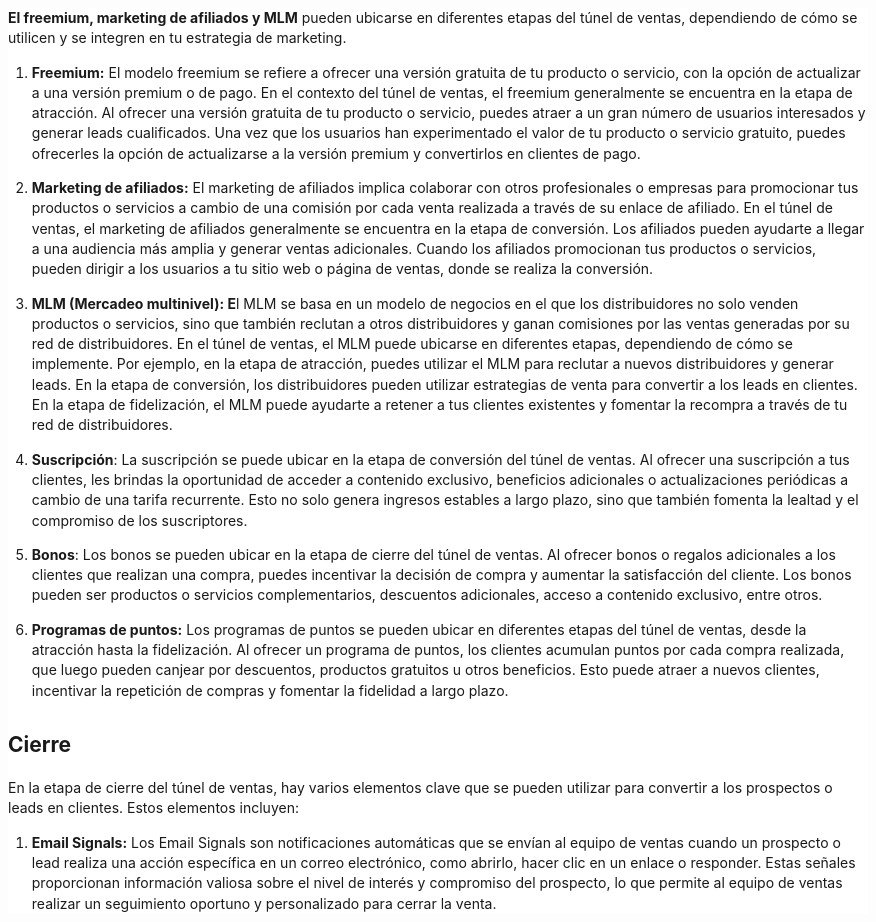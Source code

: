 **El freemium, marketing de afiliados y MLM** pueden ubicarse en diferentes etapas del túnel de ventas, dependiendo de cómo se utilicen y se integren en tu estrategia de marketing.

1. **Freemium:** El modelo freemium se refiere a ofrecer una versión gratuita de tu producto o servicio, con la opción de actualizar a una versión premium o de pago. En el contexto del túnel de ventas, el freemium generalmente se encuentra en la etapa de atracción. Al ofrecer una versión gratuita de tu producto o servicio, puedes atraer a un gran número de usuarios interesados y generar leads cualificados. Una vez que los usuarios han experimentado el valor de tu producto o servicio gratuito, puedes ofrecerles la opción de actualizarse a la versión premium y convertirlos en clientes de pago.

2. **Marketing de afiliados:** El marketing de afiliados implica colaborar con otros profesionales o empresas para promocionar tus productos o servicios a cambio de una comisión por cada venta realizada a través de su enlace de afiliado. En el túnel de ventas, el marketing de afiliados generalmente se encuentra en la etapa de conversión. Los afiliados pueden ayudarte a llegar a una audiencia más amplia y generar ventas adicionales. Cuando los afiliados promocionan tus productos o servicios, pueden dirigir a los usuarios a tu sitio web o página de ventas, donde se realiza la conversión.

3. **MLM (Mercadeo multinivel): E**l MLM se basa en un modelo de negocios en el que los distribuidores no solo venden productos o servicios, sino que también reclutan a otros distribuidores y ganan comisiones por las ventas generadas por su red de distribuidores. En el túnel de ventas, el MLM puede ubicarse en diferentes etapas, dependiendo de cómo se implemente. Por ejemplo, en la etapa de atracción, puedes utilizar el MLM para reclutar a nuevos distribuidores y generar leads. En la etapa de conversión, los distribuidores pueden utilizar estrategias de venta para convertir a los leads en clientes. En la etapa de fidelización, el MLM puede ayudarte a retener a tus clientes existentes y fomentar la recompra a través de tu red de distribuidores.

4. **Suscripción**: La suscripción se puede ubicar en la etapa de conversión del túnel de ventas. Al ofrecer una suscripción a tus clientes, les brindas la oportunidad de acceder a contenido exclusivo, beneficios adicionales o actualizaciones periódicas a cambio de una tarifa recurrente. Esto no solo genera ingresos estables a largo plazo, sino que también fomenta la lealtad y el compromiso de los suscriptores.

5. **Bonos**: Los bonos se pueden ubicar en la etapa de cierre del túnel de ventas. Al ofrecer bonos o regalos adicionales a los clientes que realizan una compra, puedes incentivar la decisión de compra y aumentar la satisfacción del cliente. Los bonos pueden ser productos o servicios complementarios, descuentos adicionales, acceso a contenido exclusivo, entre otros.

6. **Programas de puntos:** Los programas de puntos se pueden ubicar en diferentes etapas del túnel de ventas, desde la atracción hasta la fidelización. Al ofrecer un programa de puntos, los clientes acumulan puntos por cada compra realizada, que luego pueden canjear por descuentos, productos gratuitos u otros beneficios. Esto puede atraer a nuevos clientes, incentivar la repetición de compras y fomentar la fidelidad a largo plazo.

## Cierre

   En la etapa de cierre del túnel de ventas, hay varios elementos clave que se pueden utilizar para convertir a los prospectos o leads en clientes. Estos elementos incluyen:

1. **Email Signals:** Los Email Signals son notificaciones automáticas que se envían al equipo de ventas cuando un prospecto o lead realiza una acción específica en un correo electrónico, como abrirlo, hacer clic en un enlace o responder. Estas señales proporcionan información valiosa sobre el nivel de interés y compromiso del prospecto, lo que permite al equipo de ventas realizar un seguimiento oportuno y personalizado para cerrar la venta.
